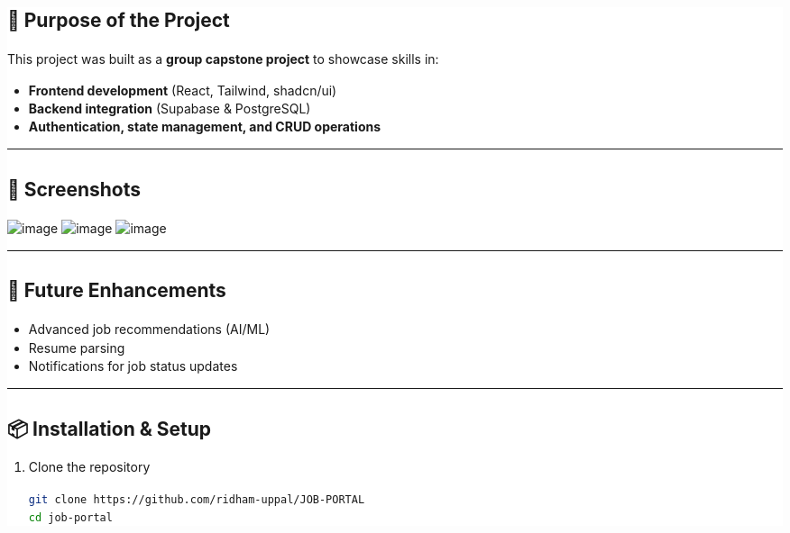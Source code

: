 
## 🎯 Purpose of the Project  
This project was built as a **group capstone project** to showcase skills in:  
- **Frontend development** (React, Tailwind, shadcn/ui)  
- **Backend integration** (Supabase & PostgreSQL)  
- **Authentication, state management, and CRUD operations**  

---

## 📸 Screenshots  
 <img width="1470" height="834" alt="image" src="https://github.com/user-attachments/assets/ba92b9d7-69f9-4bd2-97f4-3abcbf182f37" />
<img width="1470" height="835" alt="image" src="https://github.com/user-attachments/assets/3dccc5f3-4c67-4b82-9eb9-4959fff08bc1" />
<img width="1470" height="824" alt="image" src="https://github.com/user-attachments/assets/c9b87835-e184-4cd4-a275-283e80ec3314" />




---

## 🚀 Future Enhancements  
- Advanced job recommendations (AI/ML)  
- Resume parsing  
- Notifications for job status updates  

---

## 📦 Installation & Setup  

1. Clone the repository  
   ```bash
   git clone https://github.com/ridham-uppal/JOB-PORTAL
   cd job-portal
